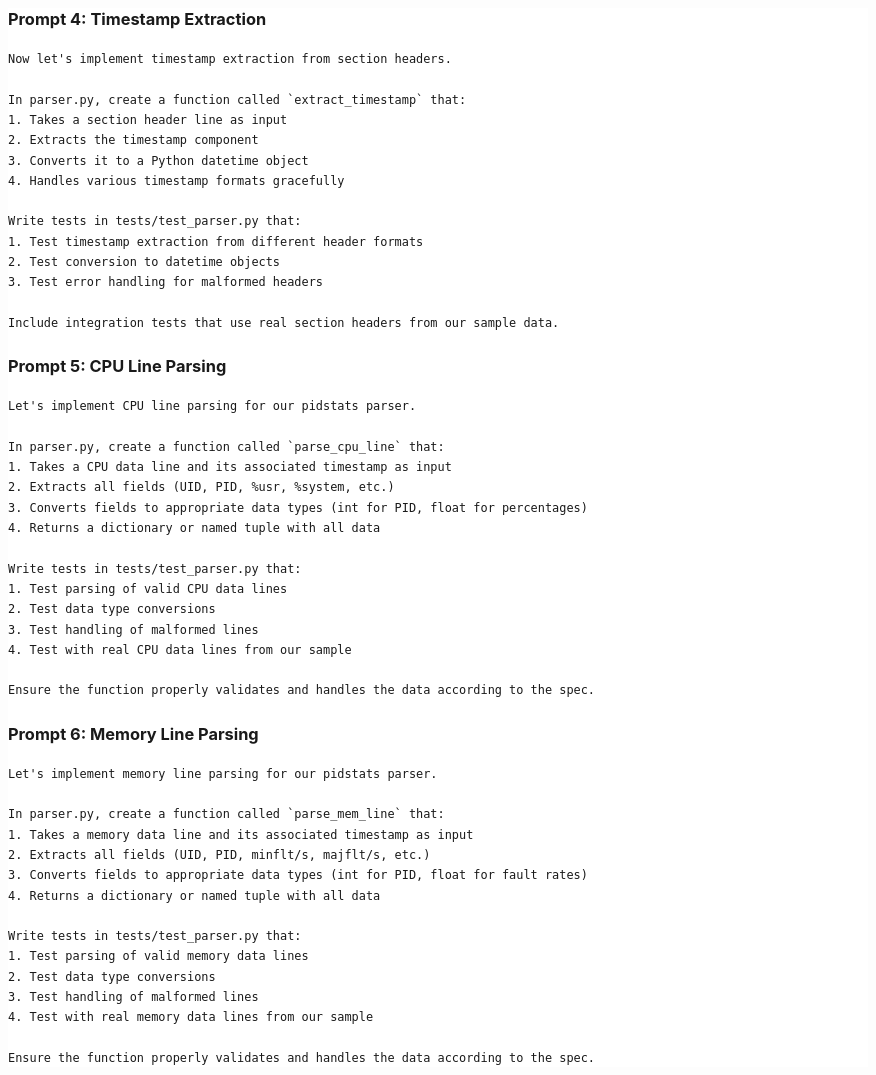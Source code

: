 ### Prompt 4: Timestamp Extraction

```
Now let's implement timestamp extraction from section headers.

In parser.py, create a function called `extract_timestamp` that:
1. Takes a section header line as input
2. Extracts the timestamp component
3. Converts it to a Python datetime object
4. Handles various timestamp formats gracefully

Write tests in tests/test_parser.py that:
1. Test timestamp extraction from different header formats
2. Test conversion to datetime objects
3. Test error handling for malformed headers

Include integration tests that use real section headers from our sample data.
```

### Prompt 5: CPU Line Parsing

```
Let's implement CPU line parsing for our pidstats parser.

In parser.py, create a function called `parse_cpu_line` that:
1. Takes a CPU data line and its associated timestamp as input
2. Extracts all fields (UID, PID, %usr, %system, etc.)
3. Converts fields to appropriate data types (int for PID, float for percentages)
4. Returns a dictionary or named tuple with all data

Write tests in tests/test_parser.py that:
1. Test parsing of valid CPU data lines
2. Test data type conversions
3. Test handling of malformed lines
4. Test with real CPU data lines from our sample

Ensure the function properly validates and handles the data according to the spec.
```

### Prompt 6: Memory Line Parsing

```
Let's implement memory line parsing for our pidstats parser.

In parser.py, create a function called `parse_mem_line` that:
1. Takes a memory data line and its associated timestamp as input
2. Extracts all fields (UID, PID, minflt/s, majflt/s, etc.)
3. Converts fields to appropriate data types (int for PID, float for fault rates)
4. Returns a dictionary or named tuple with all data

Write tests in tests/test_parser.py that:
1. Test parsing of valid memory data lines
2. Test data type conversions
3. Test handling of malformed lines
4. Test with real memory data lines from our sample

Ensure the function properly validates and handles the data according to the spec.
```
